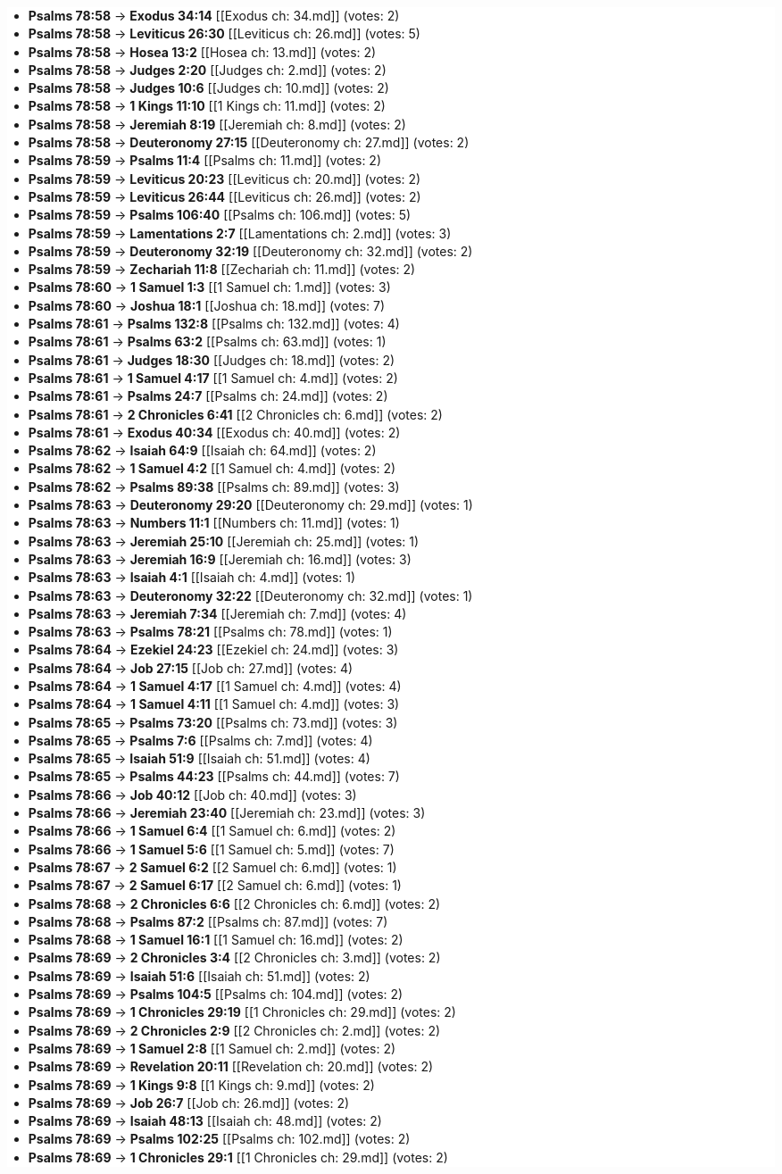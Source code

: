 - **Psalms 78:58** → **Exodus 34:14** [[Exodus ch: 34.md]] (votes: 2)
- **Psalms 78:58** → **Leviticus 26:30** [[Leviticus ch: 26.md]] (votes: 5)
- **Psalms 78:58** → **Hosea 13:2** [[Hosea ch: 13.md]] (votes: 2)
- **Psalms 78:58** → **Judges 2:20** [[Judges ch: 2.md]] (votes: 2)
- **Psalms 78:58** → **Judges 10:6** [[Judges ch: 10.md]] (votes: 2)
- **Psalms 78:58** → **1 Kings 11:10** [[1 Kings ch: 11.md]] (votes: 2)
- **Psalms 78:58** → **Jeremiah 8:19** [[Jeremiah ch: 8.md]] (votes: 2)
- **Psalms 78:58** → **Deuteronomy 27:15** [[Deuteronomy ch: 27.md]] (votes: 2)
- **Psalms 78:59** → **Psalms 11:4** [[Psalms ch: 11.md]] (votes: 2)
- **Psalms 78:59** → **Leviticus 20:23** [[Leviticus ch: 20.md]] (votes: 2)
- **Psalms 78:59** → **Leviticus 26:44** [[Leviticus ch: 26.md]] (votes: 2)
- **Psalms 78:59** → **Psalms 106:40** [[Psalms ch: 106.md]] (votes: 5)
- **Psalms 78:59** → **Lamentations 2:7** [[Lamentations ch: 2.md]] (votes: 3)
- **Psalms 78:59** → **Deuteronomy 32:19** [[Deuteronomy ch: 32.md]] (votes: 2)
- **Psalms 78:59** → **Zechariah 11:8** [[Zechariah ch: 11.md]] (votes: 2)
- **Psalms 78:60** → **1 Samuel 1:3** [[1 Samuel ch: 1.md]] (votes: 3)
- **Psalms 78:60** → **Joshua 18:1** [[Joshua ch: 18.md]] (votes: 7)
- **Psalms 78:61** → **Psalms 132:8** [[Psalms ch: 132.md]] (votes: 4)
- **Psalms 78:61** → **Psalms 63:2** [[Psalms ch: 63.md]] (votes: 1)
- **Psalms 78:61** → **Judges 18:30** [[Judges ch: 18.md]] (votes: 2)
- **Psalms 78:61** → **1 Samuel 4:17** [[1 Samuel ch: 4.md]] (votes: 2)
- **Psalms 78:61** → **Psalms 24:7** [[Psalms ch: 24.md]] (votes: 2)
- **Psalms 78:61** → **2 Chronicles 6:41** [[2 Chronicles ch: 6.md]] (votes: 2)
- **Psalms 78:61** → **Exodus 40:34** [[Exodus ch: 40.md]] (votes: 2)
- **Psalms 78:62** → **Isaiah 64:9** [[Isaiah ch: 64.md]] (votes: 2)
- **Psalms 78:62** → **1 Samuel 4:2** [[1 Samuel ch: 4.md]] (votes: 2)
- **Psalms 78:62** → **Psalms 89:38** [[Psalms ch: 89.md]] (votes: 3)
- **Psalms 78:63** → **Deuteronomy 29:20** [[Deuteronomy ch: 29.md]] (votes: 1)
- **Psalms 78:63** → **Numbers 11:1** [[Numbers ch: 11.md]] (votes: 1)
- **Psalms 78:63** → **Jeremiah 25:10** [[Jeremiah ch: 25.md]] (votes: 1)
- **Psalms 78:63** → **Jeremiah 16:9** [[Jeremiah ch: 16.md]] (votes: 3)
- **Psalms 78:63** → **Isaiah 4:1** [[Isaiah ch: 4.md]] (votes: 1)
- **Psalms 78:63** → **Deuteronomy 32:22** [[Deuteronomy ch: 32.md]] (votes: 1)
- **Psalms 78:63** → **Jeremiah 7:34** [[Jeremiah ch: 7.md]] (votes: 4)
- **Psalms 78:63** → **Psalms 78:21** [[Psalms ch: 78.md]] (votes: 1)
- **Psalms 78:64** → **Ezekiel 24:23** [[Ezekiel ch: 24.md]] (votes: 3)
- **Psalms 78:64** → **Job 27:15** [[Job ch: 27.md]] (votes: 4)
- **Psalms 78:64** → **1 Samuel 4:17** [[1 Samuel ch: 4.md]] (votes: 4)
- **Psalms 78:64** → **1 Samuel 4:11** [[1 Samuel ch: 4.md]] (votes: 3)
- **Psalms 78:65** → **Psalms 73:20** [[Psalms ch: 73.md]] (votes: 3)
- **Psalms 78:65** → **Psalms 7:6** [[Psalms ch: 7.md]] (votes: 4)
- **Psalms 78:65** → **Isaiah 51:9** [[Isaiah ch: 51.md]] (votes: 4)
- **Psalms 78:65** → **Psalms 44:23** [[Psalms ch: 44.md]] (votes: 7)
- **Psalms 78:66** → **Job 40:12** [[Job ch: 40.md]] (votes: 3)
- **Psalms 78:66** → **Jeremiah 23:40** [[Jeremiah ch: 23.md]] (votes: 3)
- **Psalms 78:66** → **1 Samuel 6:4** [[1 Samuel ch: 6.md]] (votes: 2)
- **Psalms 78:66** → **1 Samuel 5:6** [[1 Samuel ch: 5.md]] (votes: 7)
- **Psalms 78:67** → **2 Samuel 6:2** [[2 Samuel ch: 6.md]] (votes: 1)
- **Psalms 78:67** → **2 Samuel 6:17** [[2 Samuel ch: 6.md]] (votes: 1)
- **Psalms 78:68** → **2 Chronicles 6:6** [[2 Chronicles ch: 6.md]] (votes: 2)
- **Psalms 78:68** → **Psalms 87:2** [[Psalms ch: 87.md]] (votes: 7)
- **Psalms 78:68** → **1 Samuel 16:1** [[1 Samuel ch: 16.md]] (votes: 2)
- **Psalms 78:69** → **2 Chronicles 3:4** [[2 Chronicles ch: 3.md]] (votes: 2)
- **Psalms 78:69** → **Isaiah 51:6** [[Isaiah ch: 51.md]] (votes: 2)
- **Psalms 78:69** → **Psalms 104:5** [[Psalms ch: 104.md]] (votes: 2)
- **Psalms 78:69** → **1 Chronicles 29:19** [[1 Chronicles ch: 29.md]] (votes: 2)
- **Psalms 78:69** → **2 Chronicles 2:9** [[2 Chronicles ch: 2.md]] (votes: 2)
- **Psalms 78:69** → **1 Samuel 2:8** [[1 Samuel ch: 2.md]] (votes: 2)
- **Psalms 78:69** → **Revelation 20:11** [[Revelation ch: 20.md]] (votes: 2)
- **Psalms 78:69** → **1 Kings 9:8** [[1 Kings ch: 9.md]] (votes: 2)
- **Psalms 78:69** → **Job 26:7** [[Job ch: 26.md]] (votes: 2)
- **Psalms 78:69** → **Isaiah 48:13** [[Isaiah ch: 48.md]] (votes: 2)
- **Psalms 78:69** → **Psalms 102:25** [[Psalms ch: 102.md]] (votes: 2)
- **Psalms 78:69** → **1 Chronicles 29:1** [[1 Chronicles ch: 29.md]] (votes: 2)